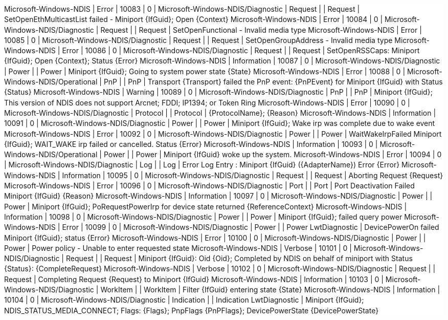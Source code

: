 Microsoft-Windows-NDIS  |  Error        |  10083     |  0        |  Microsoft-Windows-NDIS/Diagnostic   |  Request            |          |  Request                       |  SetOpenEthMulticastList failed - Miniport {IfGuid}; Open {Context}
Microsoft-Windows-NDIS  |  Error        |  10084     |  0        |  Microsoft-Windows-NDIS/Diagnostic   |  Request            |          |  Request                       |  SetOpenFunctional - Invalid media type
Microsoft-Windows-NDIS  |  Error        |  10085     |  0        |  Microsoft-Windows-NDIS/Diagnostic   |  Request            |          |  Request                       |  SetOpenGroupAddress - Invalid media type
Microsoft-Windows-NDIS  |  Error        |  10086     |  0        |  Microsoft-Windows-NDIS/Diagnostic   |  Request            |          |  Request                       |  SetOpenRSSCaps: Miniport {IfGuid}; Open {Context}; Status {Error}
Microsoft-Windows-NDIS  |  Information  |  10087     |  0        |  Microsoft-Windows-NDIS/Diagnostic   |  Power              |          |  Power                         |  Miniport {IfGuid}; Going to system power state {State}
Microsoft-Windows-NDIS  |  Error        |  10088     |  0        |  Microsoft-Windows-NDIS/Operational  |  PnP                |          |  PnP                           |  Transport {Transport} failed the PnP event: {PnPEvent} for Miniport {IfGuid} with Status {Status}
Microsoft-Windows-NDIS  |  Warning      |  10089     |  0        |  Microsoft-Windows-NDIS/Diagnostic   |  PnP                |          |  PnP                           |  Miniport {IfGuid}; This version of NDIS does not support Arcnet; FDDI; IP1394; or Token Ring
Microsoft-Windows-NDIS  |  Error        |  10090     |  0        |  Microsoft-Windows-NDIS/Diagnostic   |  Protocol           |          |  Protocol                      |  {ProtocolName}; {Reason}
Microsoft-Windows-NDIS  |  Information  |  10091     |  0        |  Microsoft-Windows-NDIS/Diagnostic   |  Power              |          |  Power                         |  Miniport {IfGuid}; Wake irp was complete due to wake event
Microsoft-Windows-NDIS  |  Error        |  10092     |  0        |  Microsoft-Windows-NDIS/Diagnostic   |  Power              |          |  Power                         |  WaitWakeIrpFailed Miniport {IfGuid}; WAIT_WAKE irp failed or cancelled. Status {Error}
Microsoft-Windows-NDIS  |  Information  |  10093     |  0        |  Microsoft-Windows-NDIS/Operational  |  Power              |          |  Power                         |  Miniport {IfGuid} woke up the system.
Microsoft-Windows-NDIS  |  Error        |  10094     |  0        |  Microsoft-Windows-NDIS/Diagnostic   |  Log                |          |  Log                           |  Error Log Entry : Miniport {IfGuid} ({AdapterName}) Error {Error}
Microsoft-Windows-NDIS  |  Information  |  10095     |  0        |  Microsoft-Windows-NDIS/Diagnostic   |  Request            |          |  Request                       |  Aborting Request {Request}
Microsoft-Windows-NDIS  |  Error        |  10096     |  0        |  Microsoft-Windows-NDIS/Diagnostic   |  Port               |          |  Port                          |  Port Deactivation Failed Miniport {IfGuid} {Reason}
Microsoft-Windows-NDIS  |  Information  |  10097     |  0        |  Microsoft-Windows-NDIS/Diagnostic   |  Power              |          |  Power                         |  Miniport {IfGuid}; PoRequestPowerIrp for device state returned {ReferenceContext}
Microsoft-Windows-NDIS  |  Information  |  10098     |  0        |  Microsoft-Windows-NDIS/Diagnostic   |  Power              |          |  Power                         |  Miniport {IfGuid}; failed query power
Microsoft-Windows-NDIS  |  Error        |  10099     |  0        |  Microsoft-Windows-NDIS/Diagnostic   |  Power              |          |  Power LwtDiagnostic           |  DevicePowerOn failed Miniport {IfGuid}; status {Error}
Microsoft-Windows-NDIS  |  Error        |  10100     |  0        |  Microsoft-Windows-NDIS/Diagnostic   |  Power              |          |  Power                         |  Power policy - Unable to enter requested state
Microsoft-Windows-NDIS  |  Verbose      |  10101     |  0        |  Microsoft-Windows-NDIS/Diagnostic   |  Request            |          |  Request                       |  Miniport {IfGuid}: Oid {Oid}; Completed by NDIS on behalf of miniport with Status {Status}: {CompleteRequest}
Microsoft-Windows-NDIS  |  Verbose      |  10102     |  0        |  Microsoft-Windows-NDIS/Diagnostic   |  Request            |          |  Request                       |  Completing Request {Request} to Miniport {IfGuid}
Microsoft-Windows-NDIS  |  Information  |  10103     |  0        |  Microsoft-Windows-NDIS/Diagnostic   |  WorkItem           |          |  WorkItem                      |  Filter {IfGuid} entering state {State}
Microsoft-Windows-NDIS  |  Information  |  10104     |  0        |  Microsoft-Windows-NDIS/Diagnostic   |  Indication         |          |  Indication LwtDiagnostic      |  Miniport {IfGuid}; NDIS_STATUS_MEDIA_CONNECT; Flags: {Flags}; PnpFlags {PnPFlags}; DevicePowerState {DevicePowerState}